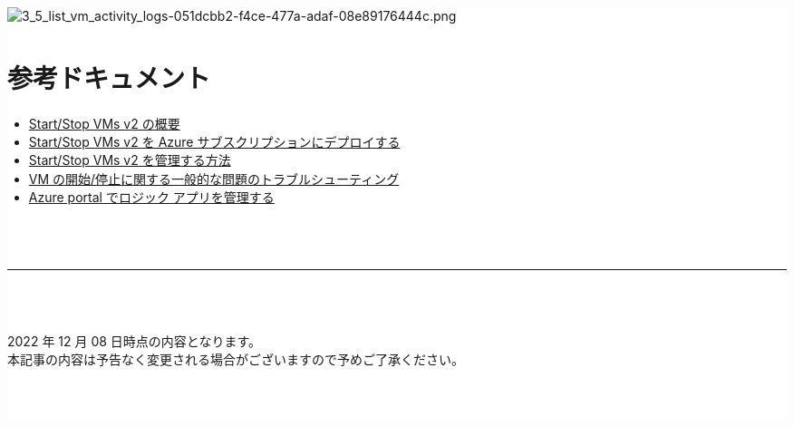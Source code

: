 ![3_5_list_vm_activity_logs-051dcbb2-f4ce-477a-adaf-08e89176444c.png]({{site.baseurl}}/media/2021/11/3_5_list_vm_activity_logs-051dcbb2-f4ce-477a-adaf-08e89176444c.png)

# 参考ドキュメント

- [Start/Stop VMs v2 の概要](https://learn.microsoft.com/ja-jp/azure/azure-functions/start-stop-vms/overview)
- [Start/Stop VMs v2 を Azure サブスクリプションにデプロイする](https://learn.microsoft.com/ja-jp/azure/azure-functions/start-stop-vms/deploy)
- [Start/Stop VMs v2 を管理する方法](https://learn.microsoft.com/ja-jp/azure/azure-functions/start-stop-vms/manage)
- [VM の開始/停止に関する一般的な問題のトラブルシューティング](https://learn.microsoft.com/ja-jp/azure/azure-functions/start-stop-vms/troubleshoot)
- [Azure portal でロジック アプリを管理する](https://learn.microsoft.com/ja-jp/azure/logic-apps/manage-logic-apps-with-azure-portal)

<br>
<br>

---

<br>
<br>

2022 年 12 月 08 日時点の内容となります。<br>
本記事の内容は予告なく変更される場合がございますので予めご了承ください。

<br>
<br>
